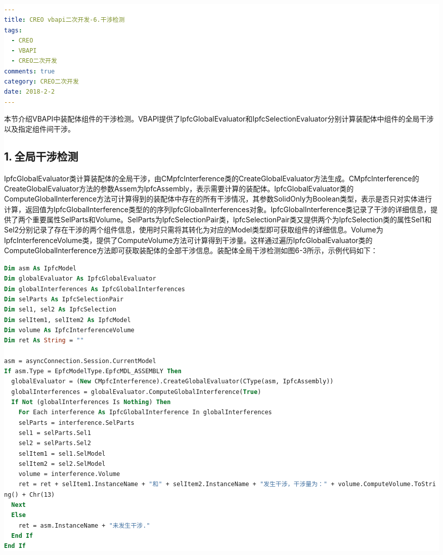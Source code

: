 ```yaml
---
title: CREO vbapi二次开发-6.干涉检测
tags:
  - CREO
  - VBAPI
  - CREO二次开发
comments: true
category: CREO二次开发
date: 2018-2-2
---
```


本节介绍VBAPI中装配体组件的干涉检测。VBAPI提供了IpfcGlobalEvaluator和IpfcSelectionEvaluator分别计算装配体中组件的全局干涉以及指定组件间干涉。

## 1. 全局干涉检测

IpfcGlobalEvaluator类计算装配体的全局干涉，由CMpfcInterference类的CreateGlobalEvaluator方法生成。CMpfcInterference的CreateGlobalEvaluator方法的参数Assem为IpfcAssembly，表示需要计算的装配体。IpfcGlobalEvaluator类的ComputeGlobalInterference方法可计算得到的装配体中存在的所有干涉情况，其参数SolidOnly为Boolean类型，表示是否只对实体进行计算，返回值为IpfcGlobalInterference类型的的序列IpfcGlobalInterferences对象。IpfcGlobalInterference类记录了干涉的详细信息，提供了两个重要属性SelParts和Volume。SelParts为IpfcSelectionPair类，IpfcSelectionPair类又提供两个为IpfcSelection类的属性Sel1和Sel2分别记录了存在干涉的两个组件信息，使用时只需将其转化为对应的Model类型即可获取组件的详细信息。Volume为IpfcInterferenceVolume类，提供了ComputeVolume方法可计算得到干涉量。这样通过遍历IpfcGlobalEvaluator类的ComputeGlobalInterference方法即可获取装配体的全部干涉信息。装配体全局干涉检测如图6-3所示，示例代码如下：

```vb
Dim asm As IpfcModel
Dim globalEvaluator As IpfcGlobalEvaluator
Dim globalInterferences As IpfcGlobalInterferences
Dim selParts As IpfcSelectionPair
Dim sel1, sel2 As IpfcSelection
Dim selItem1, selItem2 As IpfcModel
Dim volume As IpfcInterferenceVolume
Dim ret As String = ""

asm = asyncConnection.Session.CurrentModel
If asm.Type = EpfcModelType.EpfcMDL_ASSEMBLY Then
  globalEvaluator = (New CMpfcInterference).CreateGlobalEvaluator(CType(asm, IpfcAssembly))
  globalInterferences = globalEvaluator.ComputeGlobalInterference(True)
  If Not (globalInterferences Is Nothing) Then
    For Each interference As IpfcGlobalInterference In globalInterferences
    selParts = interference.SelParts
    sel1 = selParts.Sel1
    sel2 = selParts.Sel2
    selItem1 = sel1.SelModel
    selItem2 = sel2.SelModel
    volume = interference.Volume
    ret = ret + selItem1.InstanceName + "和" + selItem2.InstanceName + "发生干涉，干涉量为：" + volume.ComputeVolume.ToString() + Chr(13)
  Next
  Else
    ret = asm.InstanceName + "未发生干涉."
  End If
End If

```
